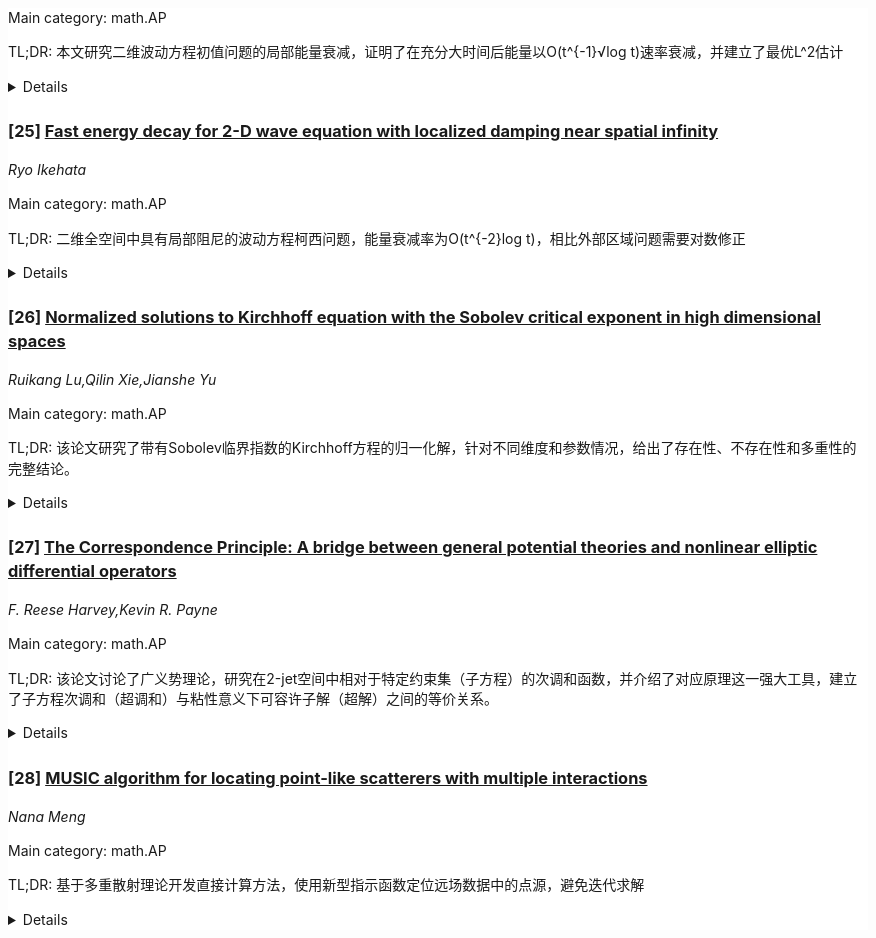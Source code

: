 Main category: math.AP

TL;DR: 本文研究二维波动方程初值问题的局部能量衰减，证明了在充分大时间后能量以O(t^{-1}√log t)速率衰减，并建立了最优L^2估计


<details><summary>Details</summary></details>


### [25] [Fast energy decay for 2-D wave equation with localized damping near spatial infinity](https://arxiv.org/abs/2509.13645)
*Ryo Ikehata*

Main category: math.AP

TL;DR: 二维全空间中具有局部阻尼的波动方程柯西问题，能量衰减率为O(t^{-2}log t)，相比外部区域问题需要对数修正


<details><summary>Details</summary></details>


### [26] [Normalized solutions to Kirchhoff equation with the Sobolev critical exponent in high dimensional spaces](https://arxiv.org/abs/2509.13663)
*Ruikang Lu,Qilin Xie,Jianshe Yu*

Main category: math.AP

TL;DR: 该论文研究了带有Sobolev临界指数的Kirchhoff方程的归一化解，针对不同维度和参数情况，给出了存在性、不存在性和多重性的完整结论。


<details><summary>Details</summary></details>


### [27] [The Correspondence Principle: A bridge between general potential theories and nonlinear elliptic differential operators](https://arxiv.org/abs/2509.13709)
*F. Reese Harvey,Kevin R. Payne*

Main category: math.AP

TL;DR: 该论文讨论了广义势理论，研究在2-jet空间中相对于特定约束集（子方程）的次调和函数，并介绍了对应原理这一强大工具，建立了子方程次调和（超调和）与粘性意义下可容许子解（超解）之间的等价关系。


<details><summary>Details</summary></details>


### [28] [MUSIC algorithm for locating point-like scatterers with multiple interactions](https://arxiv.org/abs/2509.13738)
*Nana Meng*

Main category: math.AP

TL;DR: 基于多重散射理论开发直接计算方法，使用新型指示函数定位远场数据中的点源，避免迭代求解


<details><summary>Details</summary></details>

